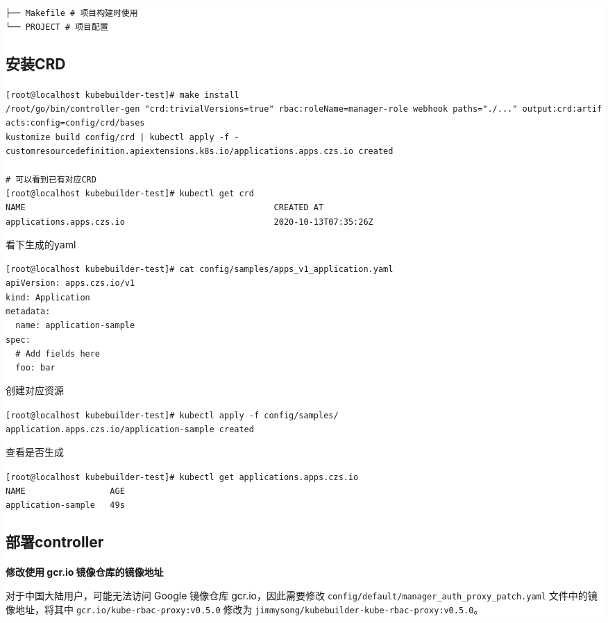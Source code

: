 ```go
├── Makefile # 项目构建时使用
└── PROJECT # 项目配置
```

## 安装CRD

```
[root@localhost kubebuilder-test]# make install
/root/go/bin/controller-gen "crd:trivialVersions=true" rbac:roleName=manager-role webhook paths="./..." output:crd:artifacts:config=config/crd/bases
kustomize build config/crd | kubectl apply -f -
customresourcedefinition.apiextensions.k8s.io/applications.apps.czs.io created

# 可以看到已有对应CRD
[root@localhost kubebuilder-test]# kubectl get crd
NAME                                                  CREATED AT
applications.apps.czs.io                              2020-10-13T07:35:26Z

```

看下生成的yaml

```
[root@localhost kubebuilder-test]# cat config/samples/apps_v1_application.yaml 
apiVersion: apps.czs.io/v1
kind: Application
metadata:
  name: application-sample
spec:
  # Add fields here
  foo: bar
```

创建对应资源

```
[root@localhost kubebuilder-test]# kubectl apply -f config/samples/
application.apps.czs.io/application-sample created
```

查看是否生成

```
[root@localhost kubebuilder-test]# kubectl get applications.apps.czs.io
NAME                 AGE
application-sample   49s
```

## 部署controller

**修改使用 gcr.io 镜像仓库的镜像地址**

对于中国大陆用户，可能无法访问 Google 镜像仓库 gcr.io，因此需要修改 `config/default/manager_auth_proxy_patch.yaml` 文件中的镜像地址，将其中 `gcr.io/kube-rbac-proxy:v0.5.0` 修改为 `jimmysong/kubebuilder-kube-rbac-proxy:v0.5.0`。
